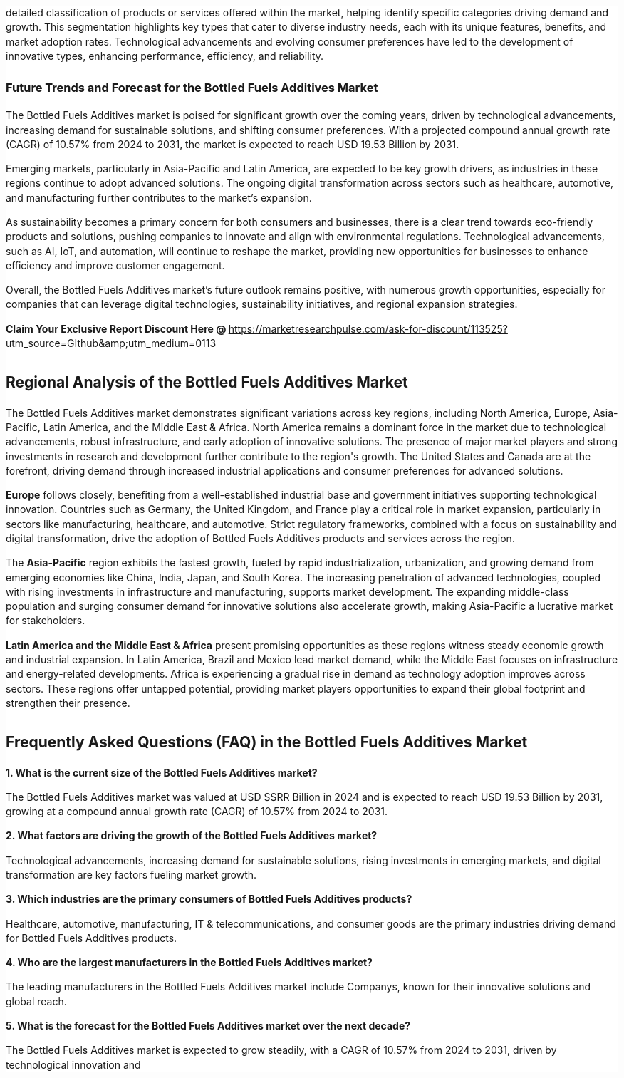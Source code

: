 detailed classification of products or services offered within the market, helping identify specific categories driving demand and growth. This segmentation highlights key types that cater to diverse industry needs, each with its unique features, benefits, and market adoption rates. Technological advancements and evolving consumer preferences have led to the development of innovative types, enhancing performance, efficiency, and reliability.</p><h3>Future Trends and Forecast for the Bottled Fuels Additives Market</h3><p>The Bottled Fuels Additives market is poised for significant growth over the coming years, driven by technological advancements, increasing demand for sustainable solutions, and shifting consumer preferences. With a projected compound annual growth rate (CAGR) of 10.57% from 2024 to 2031, the market is expected to reach USD 19.53 Billion by 2031.</p><p>Emerging markets, particularly in Asia-Pacific and Latin America, are expected to be key growth drivers, as industries in these regions continue to adopt advanced solutions. The ongoing digital transformation across sectors such as healthcare, automotive, and manufacturing further contributes to the market&rsquo;s expansion.</p><p>As sustainability becomes a primary concern for both consumers and businesses, there is a clear trend towards eco-friendly products and solutions, pushing companies to innovate and align with environmental regulations. Technological advancements, such as AI, IoT, and automation, will continue to reshape the market, providing new opportunities for businesses to enhance efficiency and improve customer engagement.</p><p>Overall, the Bottled Fuels Additives market&rsquo;s future outlook remains positive, with numerous growth opportunities, especially for companies that can leverage digital technologies, sustainability initiatives, and regional expansion strategies.</p><p><strong>Claim Your Exclusive Report Discount Here @ </strong><a href="https://marketresearchpulse.com/ask-for-discount/113525?utm_source=GIthub&amp;utm_medium=0113">https://marketresearchpulse.com/ask-for-discount/113525?utm_source=GIthub&amp;utm_medium=0113</a></p><h2><strong>Regional Analysis of the Bottled Fuels Additives Market</strong></h2><p>The Bottled Fuels Additives market demonstrates significant variations across key regions, including North America, Europe, Asia-Pacific, Latin America, and the Middle East &amp; Africa. North America remains a dominant force in the market due to technological advancements, robust infrastructure, and early adoption of innovative solutions. The presence of major market players and strong investments in research and development further contribute to the region's growth. The United States and Canada are at the forefront, driving demand through increased industrial applications and consumer preferences for advanced solutions.</p><p><strong>Europe</strong> follows closely, benefiting from a well-established industrial base and government initiatives supporting technological innovation. Countries such as Germany, the United Kingdom, and France play a critical role in market expansion, particularly in sectors like manufacturing, healthcare, and automotive. Strict regulatory frameworks, combined with a focus on sustainability and digital transformation, drive the adoption of Bottled Fuels Additives products and services across the region.</p><p>The <strong>Asia-Pacific</strong> region exhibits the fastest growth, fueled by rapid industrialization, urbanization, and growing demand from emerging economies like China, India, Japan, and South Korea. The increasing penetration of advanced technologies, coupled with rising investments in infrastructure and manufacturing, supports market development. The expanding middle-class population and surging consumer demand for innovative solutions also accelerate growth, making Asia-Pacific a lucrative market for stakeholders.</p><p><strong>Latin America and the Middle East &amp; Africa</strong> present promising opportunities as these regions witness steady economic growth and industrial expansion. In Latin America, Brazil and Mexico lead market demand, while the Middle East focuses on infrastructure and energy-related developments. Africa is experiencing a gradual rise in demand as technology adoption improves across sectors. These regions offer untapped potential, providing market players opportunities to expand their global footprint and strengthen their presence.</p><h2><strong>Frequently Asked Questions (FAQ) in the Bottled Fuels Additives Market</strong></h2><p><strong>1. What is the current size of the Bottled Fuels Additives market?</strong></p><p>The Bottled Fuels Additives market was valued at USD SSRR Billion in 2024 and is expected to reach USD 19.53 Billion by 2031, growing at a compound annual growth rate (CAGR) of 10.57% from 2024 to 2031.</p><p><strong>2. What factors are driving the growth of the Bottled Fuels Additives market?</strong></p><p>Technological advancements, increasing demand for sustainable solutions, rising investments in emerging markets, and digital transformation are key factors fueling market growth.</p><p><strong>3. Which industries are the primary consumers of Bottled Fuels Additives products?</strong></p><p>Healthcare, automotive, manufacturing, IT &amp; telecommunications, and consumer goods are the primary industries driving demand for Bottled Fuels Additives products.</p><p><strong>4. Who are the largest manufacturers in the Bottled Fuels Additives market?</strong></p><p>The leading manufacturers in the Bottled Fuels Additives market include Companys, known for their innovative solutions and global reach.</p><p><strong>5. What is the forecast for the Bottled Fuels Additives market over the next decade?</strong></p><p>The Bottled Fuels Additives market is expected to grow steadily, with a CAGR of 10.57% from 2024 to 2031, driven by technological innovation and
